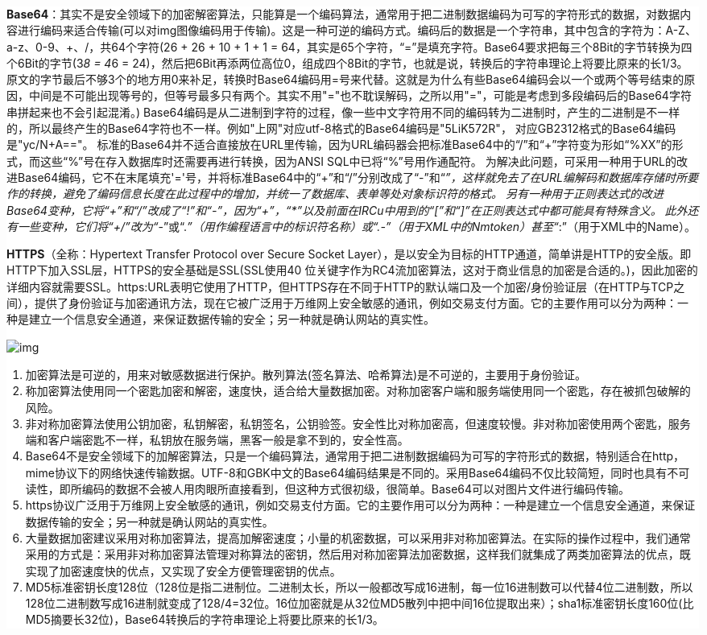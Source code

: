 **Base64**：其实不是安全领域下的加密解密算法，只能算是一个编码算法，通常用于把二进制数据编码为可写的字符形式的数据，对数据内容进行编码来适合传输(可以对img图像编码用于传输)。这是一种可逆的编码方式。编码后的数据是一个字符串，其中包含的字符为：A-Z、a-z、0-9、+、/，共64个字符(26 + 26 + 10 + 1 + 1 = 64，其实是65个字符，“=”是填充字符。Base64要求把每三个8Bit的字节转换为四个6Bit的字节(3*8 = 4*6 = 24)，然后把6Bit再添两位高位0，组成四个8Bit的字节，也就是说，转换后的字符串理论上将要比原来的长1/3。原文的字节最后不够3个的地方用0来补足，转换时Base64编码用=号来代替。这就是为什么有些Base64编码会以一个或两个等号结束的原因，中间是不可能出现等号的，但等号最多只有两个。其实不用"="也不耽误解码，之所以用"="，可能是考虑到多段编码后的Base64字符串拼起来也不会引起混淆。)
Base64编码是从二进制到字符的过程，像一些中文字符用不同的编码转为二进制时，产生的二进制是不一样的，所以最终产生的Base64字符也不一样。例如"上网"对应utf-8格式的Base64编码是"5LiK572R"， 对应GB2312格式的Base64编码是"yc/N+A=="。
标准的Base64并不适合直接放在URL里传输，因为URL编码器会把标准Base64中的“/”和“+”字符变为形如“%XX”的形式，而这些“%”号在存入数据库时还需要再进行转换，因为ANSI SQL中已将“%”号用作通配符。
为解决此问题，可采用一种用于URL的改进Base64编码，它不在末尾填充'='号，并将标准Base64中的“+”和“/”分别改成了“-”和“_”，这样就免去了在URL编解码和数据库存储时所要作的转换，避免了编码信息长度在此过程中的增加，并统一了数据库、表单等处对象标识符的格式。
另有一种用于正则表达式的改进Base64变种，它将“+”和“/”改成了“!”和“-”，因为“+”，“*”以及前面在IRCu中用到的“[”和“]”在正则表达式中都可能具有特殊含义。
此外还有一些变种，它们将“+/”改为“_-”或“._”（用作编程语言中的标识符名称）或“.-”（用于XML中的Nmtoken）甚至“_:”（用于XML中的Name）。

**HTTPS**（全称：Hypertext Transfer Protocol over Secure Socket Layer），是以安全为目标的HTTP通道，简单讲是HTTP的安全版。即HTTP下加入SSL层，HTTPS的安全基础是SSL(SSL使用40 位关键字作为RC4流加密算法，这对于商业信息的加密是合适的。)，因此加密的详细内容就需要SSL。https:URL表明它使用了HTTP，但HTTPS存在不同于HTTP的默认端口及一个加密/身份验证层（在HTTP与TCP之间），提供了身份验证与加密通讯方法，现在它被广泛用于万维网上安全敏感的通讯，例如交易支付方面。它的主要作用可以分为两种：一种是建立一个信息安全通道，来保证数据传输的安全；另一种就是确认网站的真实性。

 ![img](https://gimg2.baidu.com/image_search/src=http%3A%2F%2Fwww.lvcbs.live%2Fwp-content%2Fuploads%2F2018%2F12%2Fb0e45061ce09429aab14b1225fe0ae79-1.jpg&refer=http%3A%2F%2Fwww.lvcbs.live&app=2002&size=f9999,10000&q=a80&n=0&g=0n&fmt=jpeg?sec=1647497691&t=9b40cec2ffe2019f044058a114408d96)

1. 加密算法是可逆的，用来对敏感数据进行保护。散列算法(签名算法、哈希算法)是不可逆的，主要用于身份验证。
2. 称加密算法使用同一个密匙加密和解密，速度快，适合给大量数据加密。对称加密客户端和服务端使用同一个密匙，存在被抓包破解的风险。
3. 非对称加密算法使用公钥加密，私钥解密，私钥签名，公钥验签。安全性比对称加密高，但速度较慢。非对称加密使用两个密匙，服务端和客户端密匙不一样，私钥放在服务端，黑客一般是拿不到的，安全性高。
4. Base64不是安全领域下的加解密算法，只是一个编码算法，通常用于把二进制数据编码为可写的字符形式的数据，特别适合在http，mime协议下的网络快速传输数据。UTF-8和GBK中文的Base64编码结果是不同的。采用Base64编码不仅比较简短，同时也具有不可读性，即所编码的数据不会被人用肉眼所直接看到，但这种方式很初级，很简单。Base64可以对图片文件进行编码传输。
5.  https协议广泛用于万维网上安全敏感的通讯，例如交易支付方面。它的主要作用可以分为两种：一种是建立一个信息安全通道，来保证数据传输的安全；另一种就是确认网站的真实性。
6.  大量数据加密建议采用对称加密算法，提高加解密速度；小量的机密数据，可以采用非对称加密算法。在实际的操作过程中，我们通常采用的方式是：采用非对称加密算法管理对称算法的密钥，然后用对称加密算法加密数据，这样我们就集成了两类加密算法的优点，既实现了加密速度快的优点，又实现了安全方便管理密钥的优点。
7.  MD5标准密钥长度128位（128位是指二进制位。二进制太长，所以一般都改写成16进制，每一位16进制数可以代替4位二进制数，所以128位二进制数写成16进制就变成了128/4=32位。16位加密就是从32位MD5散列中把中间16位提取出来）；sha1标准密钥长度160位(比MD5摘要长32位)，Base64转换后的字符串理论上将要比原来的长1/3。





